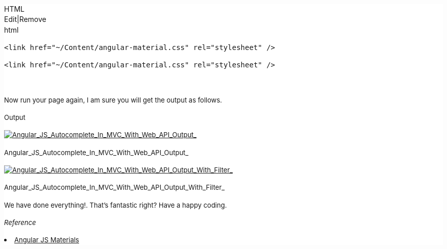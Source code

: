 <div class="title"><span>HTML</span></div>
<div class="pluginLinkHolder"><span class="pluginEditHolderLink">Edit</span>|<span class="pluginRemoveHolderLink">Remove</span></div>
<span class="hidden">html</span>
<pre class="hidden">&lt;link href=&quot;~/Content/angular-material.css&quot; rel=&quot;stylesheet&quot; /&gt;
</pre>
<div class="preview">
<pre class="js">&lt;link&nbsp;href=<span class="js__string">&quot;~/Content/angular-material.css&quot;</span>&nbsp;rel=<span class="js__string">&quot;stylesheet&quot;</span>&nbsp;/&gt;&nbsp;
</pre>
</div>
</div>
</div>
<div class="endscriptcode">&nbsp;</div>
</div>
</div>
<p><span style="font-size:small">Now run your page again, I am sure you will get the output as follows.</span></p>
<p><span style="font-size:small">Output</span></p>
<div class="wp-caption x_x_alignnone" id="attachment_11394"><span style="font-size:small"><a href="http://sibeeshpassion.com/wp-content/uploads/2016/03/Angular_JS_Autocomplete_In_MVC_With_Web_API_Output_.png"><img class="size-full x_x_wp-image-11394" src="-angular_js_autocomplete_in_mvc_with_web_api_output_.png" alt="Angular_JS_Autocomplete_In_MVC_With_Web_API_Output_" width="425" height="266"></a>
</span>
<p class="wp-caption-text"><span style="font-size:small">Angular_JS_Autocomplete_In_MVC_With_Web_API_Output_</span></p>
</div>
<div class="wp-caption x_x_alignnone" id="attachment_11395"><span style="font-size:small"><a href="http://sibeeshpassion.com/wp-content/uploads/2016/03/Angular_JS_Autocomplete_In_MVC_With_Web_API_Output_With_Filter_.png"><img class="size-full x_x_wp-image-11395" src="-angular_js_autocomplete_in_mvc_with_web_api_output_with_filter_.png" alt="Angular_JS_Autocomplete_In_MVC_With_Web_API_Output_With_Filter_" width="427" height="361"></a>
</span>
<p class="wp-caption-text"><span style="font-size:small">Angular_JS_Autocomplete_In_MVC_With_Web_API_Output_With_Filter_</span></p>
</div>
<p><span style="font-size:small">We have done everything!. That&rsquo;s fantastic right? Have a happy coding.</span></p>
<p><span style="font-size:small"><em>Reference</em></span></p>
</li><li><span style="font-size:small"><a href="https://material.angularjs.org/" target="_blank">Angular JS Materials</a></span>
</li>